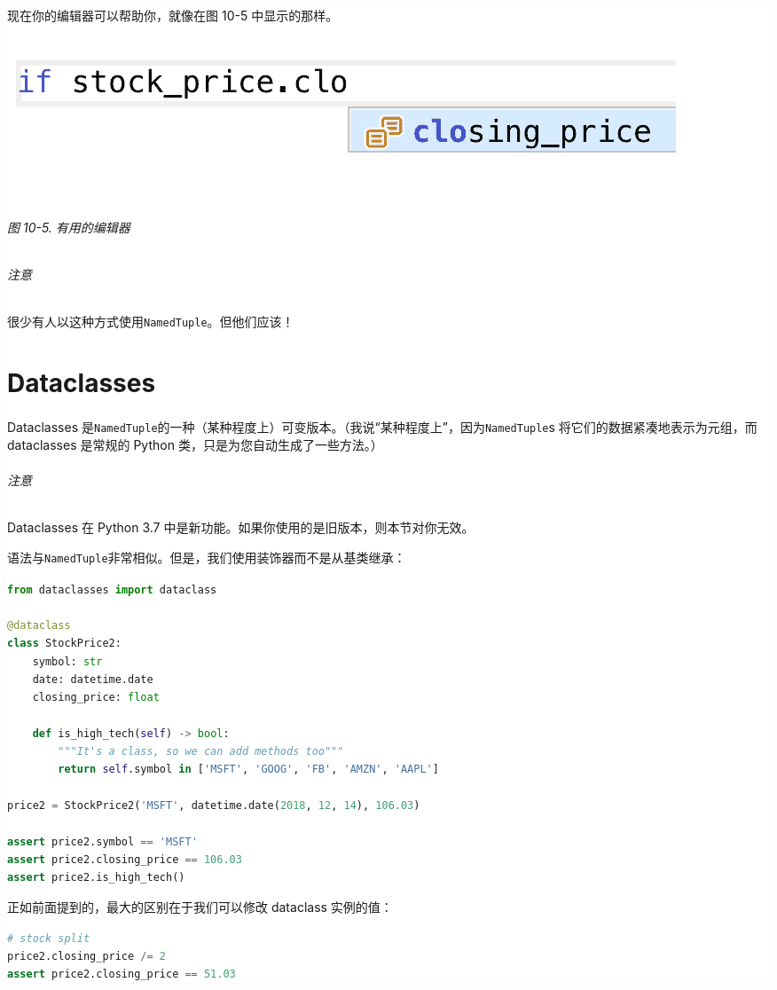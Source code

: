 现在你的编辑器可以帮助你，就像在图 10-5 中显示的那样。

![有用的编辑器](img/dsf2_1005.png)

###### 图 10-5\. 有用的编辑器

###### 注意

很少有人以这种方式使用`NamedTuple`。但他们应该！

# Dataclasses

Dataclasses 是`NamedTuple`的一种（某种程度上）可变版本。（我说“某种程度上”，因为`NamedTuple`s 将它们的数据紧凑地表示为元组，而 dataclasses 是常规的 Python 类，只是为您自动生成了一些方法。）

###### 注意

Dataclasses 在 Python 3.7 中是新功能。如果你使用的是旧版本，则本节对你无效。

语法与`NamedTuple`非常相似。但是，我们使用装饰器而不是从基类继承：

```py
from dataclasses import dataclass

@dataclass
class StockPrice2:
    symbol: str
    date: datetime.date
    closing_price: float

    def is_high_tech(self) -> bool:
        """It's a class, so we can add methods too"""
        return self.symbol in ['MSFT', 'GOOG', 'FB', 'AMZN', 'AAPL']

price2 = StockPrice2('MSFT', datetime.date(2018, 12, 14), 106.03)

assert price2.symbol == 'MSFT'
assert price2.closing_price == 106.03
assert price2.is_high_tech()
```

正如前面提到的，最大的区别在于我们可以修改 dataclass 实例的值：

```py
# stock split
price2.closing_price /= 2
assert price2.closing_price == 51.03
```
